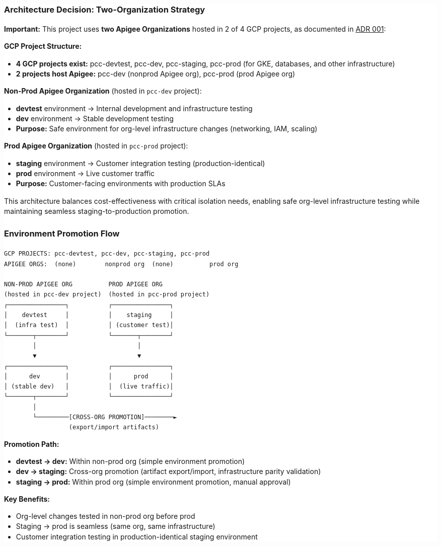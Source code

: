 ### Architecture Decision: Two-Organization Strategy

**Important:** This project uses **two Apigee Organizations** hosted in 2 of 4 GCP projects, as documented in [ADR 001](../docs/ADR/001-two-org-apigee-architecture.md):

**GCP Project Structure:**
- **4 GCP projects exist:** pcc-devtest, pcc-dev, pcc-staging, pcc-prod (for GKE, databases, and other infrastructure)
- **2 projects host Apigee:** pcc-dev (nonprod Apigee org), pcc-prod (prod Apigee org)

**Non-Prod Apigee Organization** (hosted in `pcc-dev` project):
- **devtest** environment → Internal development and infrastructure testing
- **dev** environment → Stable development testing
- **Purpose:** Safe environment for org-level infrastructure changes (networking, IAM, scaling)

**Prod Apigee Organization** (hosted in `pcc-prod` project):
- **staging** environment → Customer integration testing (production-identical)
- **prod** environment → Live customer traffic
- **Purpose:** Customer-facing environments with production SLAs

This architecture balances cost-effectiveness with critical isolation needs, enabling safe org-level infrastructure testing while maintaining seamless staging-to-production promotion.

### Environment Promotion Flow

```
GCP PROJECTS: pcc-devtest, pcc-dev, pcc-staging, pcc-prod
APIGEE ORGS:  (none)        nonprod org  (none)          prod org

NON-PROD APIGEE ORG          PROD APIGEE ORG
(hosted in pcc-dev project)  (hosted in pcc-prod project)
┌────────────────┐           ┌────────────────┐
│    devtest     │           │    staging     │
│  (infra test)  │           │ (customer test)│
└───────┬────────┘           └───────┬────────┘
        │                            │
        ▼                            ▼
┌────────────────┐           ┌────────────────┐
│      dev       │           │      prod      │
│ (stable dev)   │           │  (live traffic)│
└───────┬────────┘           └────────────────┘
        │
        └─────────[CROSS-ORG PROMOTION]────────►
                  (export/import artifacts)
```

**Promotion Path:**
- **devtest → dev:** Within non-prod org (simple environment promotion)
- **dev → staging:** Cross-org promotion (artifact export/import, infrastructure parity validation)
- **staging → prod:** Within prod org (simple environment promotion, manual approval)

**Key Benefits:**
- Org-level changes tested in non-prod org before prod
- Staging → prod is seamless (same org, same infrastructure)
- Customer integration testing in production-identical staging environment
